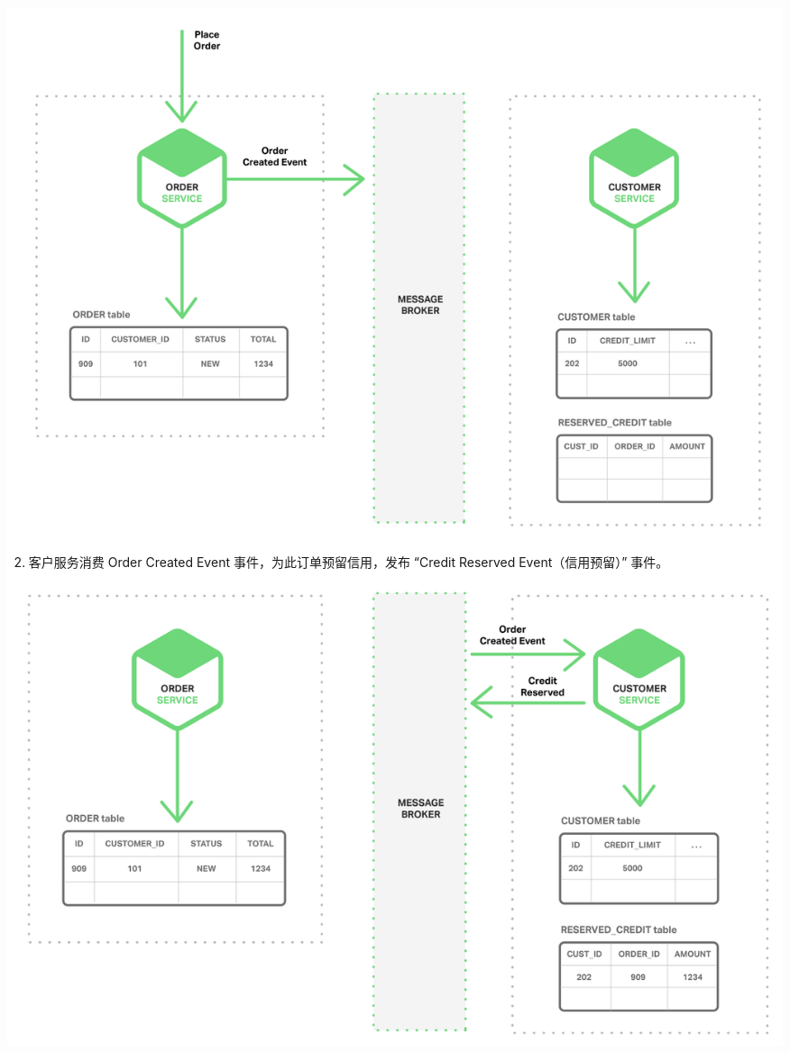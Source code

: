 ![Order-Created-Event](assets/Order-Created-Event.png)

2. 客户服务消费 Order Created Event 事件，为此订单预留信用，发布 “Credit Reserved Event（信用预留）” 事件。

![Credit-Reserved-Event](assets/Credit-Reserved-Event.png)
